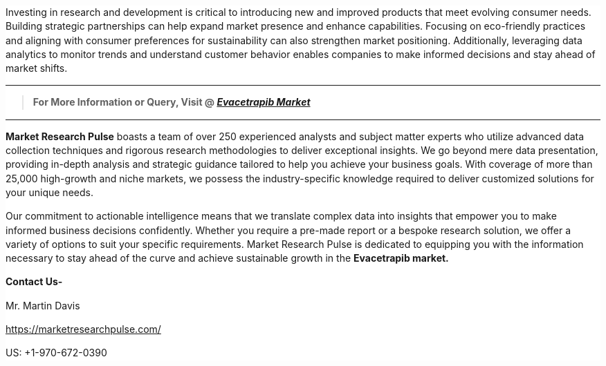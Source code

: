 Investing in research and development is critical to introducing new and improved products that meet evolving consumer needs. Building strategic partnerships can help expand market presence and enhance capabilities. Focusing on eco-friendly practices and aligning with consumer preferences for sustainability can also strengthen market positioning. Additionally, leveraging data analytics to monitor trends and understand customer behavior enables companies to make informed decisions and stay ahead of market shifts.</p><hr /><blockquote><p><strong>For More Information or Query, Visit @&nbsp;<em><a href="https://marketresearchpulse.com/report/131041/evacetrapib-market?utm_source=Linkedin&utm_medium=021">Evacetrapib Market</a></em></strong></p></blockquote><hr /><p><strong>Market Research Pulse</strong> boasts a team of over 250 experienced analysts and subject matter experts who utilize advanced data collection techniques and rigorous research methodologies to deliver exceptional insights. We go beyond mere data presentation, providing in-depth analysis and strategic guidance tailored to help you achieve your business goals. With coverage of more than 25,000 high-growth and niche markets, we possess the industry-specific knowledge required to deliver customized solutions for your unique needs.</p><p>Our commitment to actionable intelligence means that we translate complex data into insights that empower you to make informed business decisions confidently. Whether you require a pre-made report or a bespoke research solution, we offer a variety of options to suit your specific requirements. Market Research Pulse is dedicated to equipping you with the information necessary to stay ahead of the curve and achieve sustainable growth in the <strong>Evacetrapib market.</strong></p><p><strong>Contact Us-</strong></p><p>Mr. Martin Davis</p><p>https://marketresearchpulse.com/</p><p>US: +1-970-672-0390</p>
